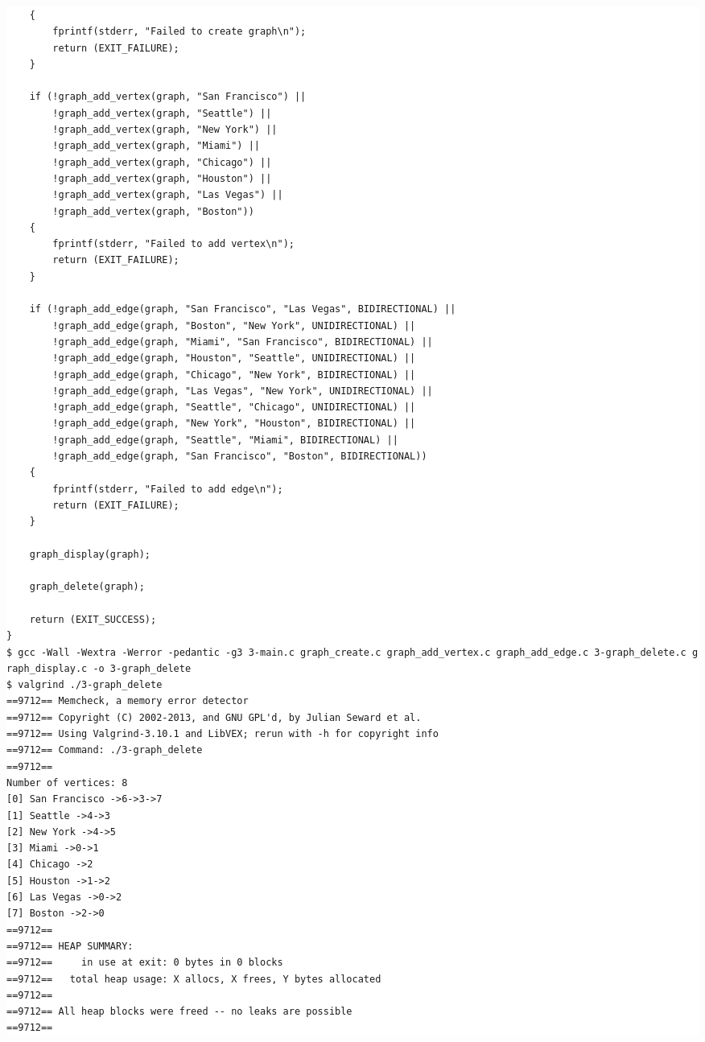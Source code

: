 ```
    {
        fprintf(stderr, "Failed to create graph\n");
        return (EXIT_FAILURE);
    }

    if (!graph_add_vertex(graph, "San Francisco") ||
        !graph_add_vertex(graph, "Seattle") ||
        !graph_add_vertex(graph, "New York") ||
        !graph_add_vertex(graph, "Miami") ||
        !graph_add_vertex(graph, "Chicago") ||
        !graph_add_vertex(graph, "Houston") ||
        !graph_add_vertex(graph, "Las Vegas") ||
        !graph_add_vertex(graph, "Boston"))
    {
        fprintf(stderr, "Failed to add vertex\n");
        return (EXIT_FAILURE);
    }

    if (!graph_add_edge(graph, "San Francisco", "Las Vegas", BIDIRECTIONAL) ||
        !graph_add_edge(graph, "Boston", "New York", UNIDIRECTIONAL) ||
        !graph_add_edge(graph, "Miami", "San Francisco", BIDIRECTIONAL) ||
        !graph_add_edge(graph, "Houston", "Seattle", UNIDIRECTIONAL) ||
        !graph_add_edge(graph, "Chicago", "New York", BIDIRECTIONAL) ||
        !graph_add_edge(graph, "Las Vegas", "New York", UNIDIRECTIONAL) ||
        !graph_add_edge(graph, "Seattle", "Chicago", UNIDIRECTIONAL) ||
        !graph_add_edge(graph, "New York", "Houston", BIDIRECTIONAL) ||
        !graph_add_edge(graph, "Seattle", "Miami", BIDIRECTIONAL) ||
        !graph_add_edge(graph, "San Francisco", "Boston", BIDIRECTIONAL))
    {
        fprintf(stderr, "Failed to add edge\n");
        return (EXIT_FAILURE);
    }

    graph_display(graph);

    graph_delete(graph);

    return (EXIT_SUCCESS);
}
$ gcc -Wall -Wextra -Werror -pedantic -g3 3-main.c graph_create.c graph_add_vertex.c graph_add_edge.c 3-graph_delete.c graph_display.c -o 3-graph_delete
$ valgrind ./3-graph_delete
==9712== Memcheck, a memory error detector
==9712== Copyright (C) 2002-2013, and GNU GPL'd, by Julian Seward et al.
==9712== Using Valgrind-3.10.1 and LibVEX; rerun with -h for copyright info
==9712== Command: ./3-graph_delete
==9712== 
Number of vertices: 8
[0] San Francisco ->6->3->7
[1] Seattle ->4->3
[2] New York ->4->5
[3] Miami ->0->1
[4] Chicago ->2
[5] Houston ->1->2
[6] Las Vegas ->0->2
[7] Boston ->2->0
==9712== 
==9712== HEAP SUMMARY:
==9712==     in use at exit: 0 bytes in 0 blocks
==9712==   total heap usage: X allocs, X frees, Y bytes allocated
==9712== 
==9712== All heap blocks were freed -- no leaks are possible
==9712== 
```